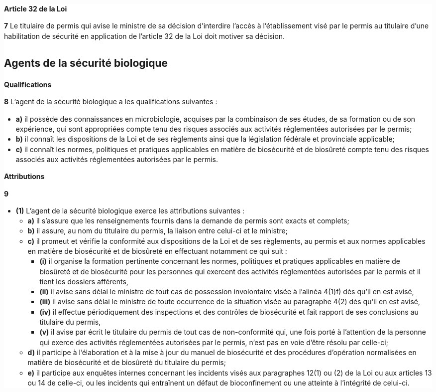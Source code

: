 


**Article 32 de la Loi**

**7** Le titulaire de permis qui avise le ministre de sa décision d’interdire l’accès à l’établissement visé par le permis au titulaire d’une habilitation de sécurité en application de l’article 32 de la Loi doit motiver sa décision.




## Agents de la sécurité biologique



**Qualifications**

**8** L’agent de la sécurité biologique a les qualifications suivantes :
- **a)** il possède des connaissances en microbiologie, acquises par la combinaison de ses études, de sa formation ou de son expérience, qui sont appropriées compte tenu des risques associés aux activités réglementées autorisées par le permis;
- **b)** il connaît les dispositions de la Loi et de ses règlements ainsi que la législation fédérale et provinciale applicable;
- **c)** il connaît les normes, politiques et pratiques applicables en matière de biosécurité et de biosûreté compte tenu des risques associés aux activités réglementées autorisées par le permis.




**Attributions**

**9** 

- **(1)** L’agent de la sécurité biologique exerce les attributions suivantes :
	- **a)** il s’assure que les renseignements fournis dans la demande de permis sont exacts et complets;
	- **b)** il assure, au nom du titulaire du permis, la liaison entre celui-ci et le ministre;
	- **c)** il promeut et vérifie la conformité aux dispositions de la Loi et de ses règlements, au permis et aux normes applicables en matière de biosécurité et de biosûreté en effectuant notamment ce qui suit :
		- **(i)** il organise la formation pertinente concernant les normes, politiques et pratiques applicables en matière de biosûreté et de biosécurité pour les personnes qui exercent des activités réglementées autorisées par le permis et il tient les dossiers afférents,
		- **(ii)** il avise sans délai le ministre de tout cas de possession involontaire visée à l’alinéa 4(1)f) dès qu’il en est avisé,
		- **(iii)** il avise sans délai le ministre de toute occurrence de la situation visée au paragraphe 4(2) dès qu’il en est avisé,
		- **(iv)** il effectue périodiquement des inspections et des contrôles de biosécurité et fait rapport de ses conclusions au titulaire du permis,
		- **(v)** il avise par écrit le titulaire du permis de tout cas de non-conformité qui, une fois porté à l’attention de la personne qui exerce des activités réglementées autorisées par le permis, n’est pas en voie d’être résolu par celle-ci;
	- **d)** il participe à l’élaboration et à la mise à jour du manuel de biosécurité et des procédures d’opération normalisées en matière de biosécurité et de biosûreté du titulaire du permis;
	- **e)** il participe aux enquêtes internes concernant les incidents visés aux paragraphes 12(1) ou (2) de la Loi ou aux articles 13 ou 14 de celle-ci, ou les incidents qui entraînent un défaut de bioconfinement ou une atteinte à l’intégrité de celui-ci.

